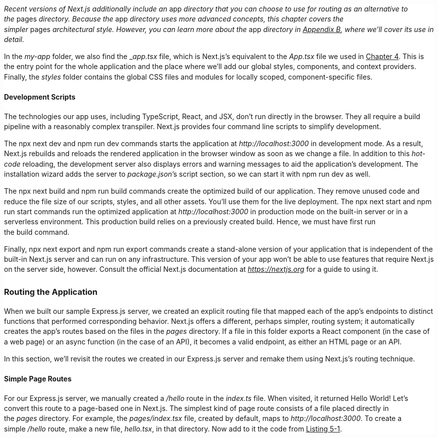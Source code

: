 _Recent versions of Next.js additionally include an_ app _directory that you can choose to use for routing as an alternative to the_ pages _directory. Because the_ app _directory uses more advanced concepts, this chapter covers the simpler_ pages _architectural style. However, you can learn more about the_ app _directory in [Appendix B](https://learning.oreilly.com/library/view/the-complete-developer/9781098168810/xhtml/appendix-B.xhtml), where we’ll cover its use in detail._

In the _my-app_ folder, we also find the __app.tsx_ file, which is Next.js’s equivalent to the _App.tsx_ file we used in [Chapter 4](https://learning.oreilly.com/library/view/the-complete-developer/9781098168810/xhtml/chapter4.xhtml). This is the entry point for the whole application and the place where we’ll add our global styles, components, and context providers. Finally, the _styles_ folder contains the global CSS files and modules for locally scoped, component-specific files.

#### Development Scripts

The technologies our app uses, including TypeScript, React, and JSX, don’t run directly in the browser. They all require a build pipeline with a reasonably complex transpiler. Next.js provides four command line scripts to simplify development.

The npx next dev and npm run dev commands starts the application at _http://localhost:3000_ in development mode. As a result, Next.js rebuilds and reloads the rendered application in the browser window as soon as we change a file. In addition to this _hot-code_ reloading, the development server also displays errors and warning messages to aid the application’s development. The installation wizard adds the server to _package.json_’s script section, so we can start it with npm run dev as well.

The npx next build and npm run build commands create the optimized build of our application. They remove unused code and reduce the file size of our scripts, styles, and all other assets. You’ll use them for the live deployment. The npx next start and npm run start commands run the optimized application at _http://localhost:3000_ in production mode on the built-in server or in a serverless environment. This production build relies on a previously created build. Hence, we must have first run the build command.

Finally, npx next export and npm run export commands create a stand-alone version of your application that is independent of the built-in Next.js server and can run on any infrastructure. This version of your app won’t be able to use features that require Next.js on the server side, however. Consult the official Next.js documentation at [_https://nextjs.org_](https://nextjs.org/) for a guide to using it.

### Routing the Application

When we built our sample Express.js server, we created an explicit routing file that mapped each of the app’s endpoints to distinct functions that performed corresponding behavior. Next.js offers a different, perhaps simpler, routing system; it automatically creates the app’s routes based on the files in the _pages_ directory. If a file in this folder exports a React component (in the case of a web page) or an async function (in the case of an API), it becomes a valid endpoint, as either an HTML page or an API.

In this section, we’ll revisit the routes we created in our Express.js server and remake them using Next.js’s routing technique.

#### Simple Page Routes

For our Express.js server, we manually created a _/hello_ route in the _index.ts_ file. When visited, it returned Hello World! Let’s convert this route to a page-based one in Next.js. The simplest kind of page route consists of a file placed directly in the _pages_ directory. For example, the _pages/index.tsx_ file, created by default, maps to _http://localhost:3000_. To create a simple _/hello_ route, make a new file, _hello.tsx_, in that directory. Now add to it the code from [Listing 5-1](https://learning.oreilly.com/library/view/the-complete-developer/9781098168810/xhtml/chapter5.xhtml#Lis5-1).
